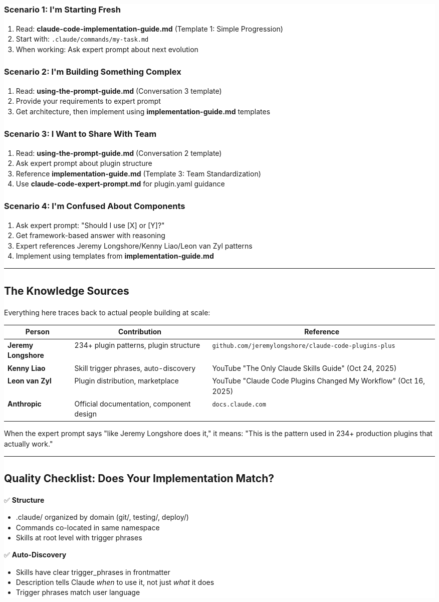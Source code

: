 ### Scenario 1: I'm Starting Fresh
1. Read: **claude-code-implementation-guide.md** (Template 1: Simple Progression)
2. Start with: `.claude/commands/my-task.md`
3. When working: Ask expert prompt about next evolution

### Scenario 2: I'm Building Something Complex
1. Read: **using-the-prompt-guide.md** (Conversation 3 template)
2. Provide your requirements to expert prompt
3. Get architecture, then implement using **implementation-guide.md** templates

### Scenario 3: I Want to Share With Team
1. Read: **using-the-prompt-guide.md** (Conversation 2 template)
2. Ask expert prompt about plugin structure
3. Reference **implementation-guide.md** (Template 3: Team Standardization)
4. Use **claude-code-expert-prompt.md** for plugin.yaml guidance

### Scenario 4: I'm Confused About Components
1. Ask expert prompt: "Should I use [X] or [Y]?"
2. Get framework-based answer with reasoning
3. Expert references Jeremy Longshore/Kenny Liao/Leon van Zyl patterns
4. Implement using templates from **implementation-guide.md**

---

## The Knowledge Sources

Everything here traces back to actual people building at scale:

| Person | Contribution | Reference |
|--------|---|---|
| **Jeremy Longshore** | 234+ plugin patterns, plugin structure | `github.com/jeremylongshore/claude-code-plugins-plus` |
| **Kenny Liao** | Skill trigger phrases, auto-discovery | YouTube "The Only Claude Skills Guide" (Oct 24, 2025) |
| **Leon van Zyl** | Plugin distribution, marketplace | YouTube "Claude Code Plugins Changed My Workflow" (Oct 16, 2025) |
| **Anthropic** | Official documentation, component design | `docs.claude.com` |

When the expert prompt says "like Jeremy Longshore does it," it means:
"This is the pattern used in 234+ production plugins that actually work."

---

## Quality Checklist: Does Your Implementation Match?

✅ **Structure**
- .claude/ organized by domain (git/, testing/, deploy/)
- Commands co-located in same namespace
- Skills at root level with trigger phrases

✅ **Auto-Discovery**
- Skills have clear trigger_phrases in frontmatter
- Description tells Claude *when* to use it, not just *what* it does
- Trigger phrases match user language
